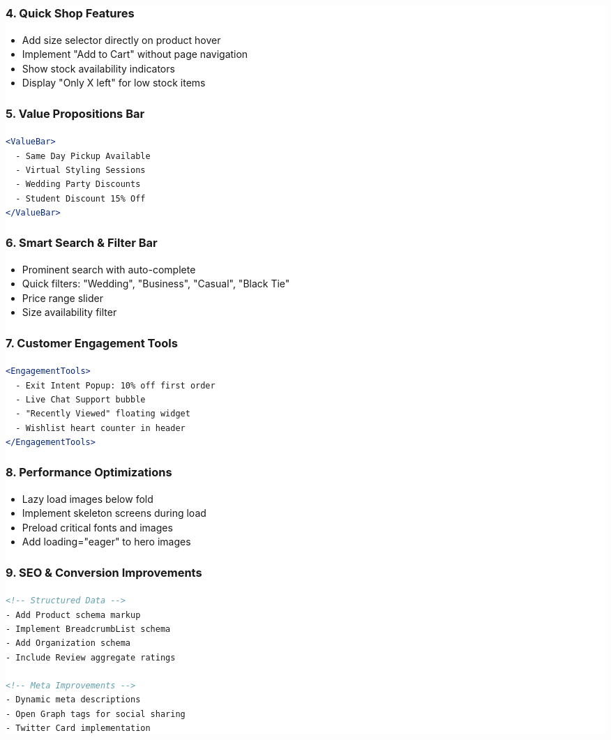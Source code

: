 ### 4. **Quick Shop Features**
- Add size selector directly on product hover
- Implement "Add to Cart" without page navigation
- Show stock availability indicators
- Display "Only X left" for low stock items

### 5. **Value Propositions Bar**
```jsx
<ValueBar>
  - Same Day Pickup Available
  - Virtual Styling Sessions
  - Wedding Party Discounts
  - Student Discount 15% Off
</ValueBar>
```

### 6. **Smart Search & Filter Bar**
- Prominent search with auto-complete
- Quick filters: "Wedding", "Business", "Casual", "Black Tie"
- Price range slider
- Size availability filter

### 7. **Customer Engagement Tools**
```jsx
<EngagementTools>
  - Exit Intent Popup: 10% off first order
  - Live Chat Support bubble
  - "Recently Viewed" floating widget
  - Wishlist heart counter in header
</EngagementTools>
```

### 8. **Performance Optimizations**
- Lazy load images below fold
- Implement skeleton screens during load
- Preload critical fonts and images
- Add loading="eager" to hero images

### 9. **SEO & Conversion Improvements**
```html
<!-- Structured Data -->
- Add Product schema markup
- Implement BreadcrumbList schema
- Add Organization schema
- Include Review aggregate ratings

<!-- Meta Improvements -->
- Dynamic meta descriptions
- Open Graph tags for social sharing
- Twitter Card implementation
```
